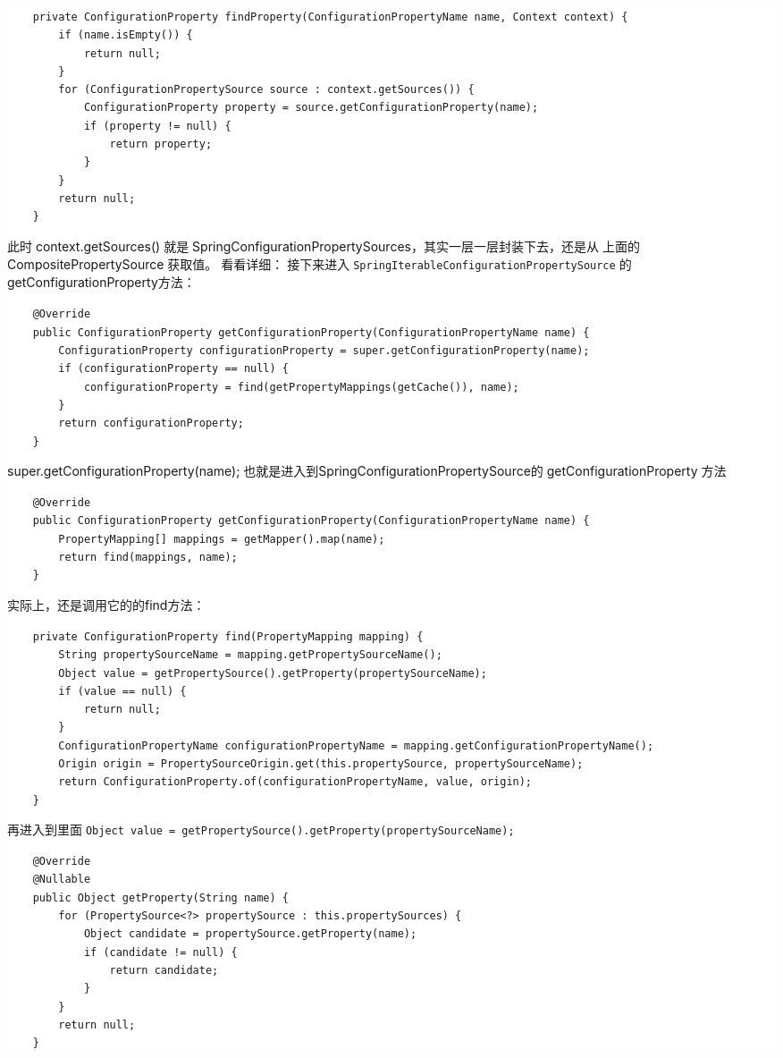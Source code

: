 ```
	private ConfigurationProperty findProperty(ConfigurationPropertyName name, Context context) {
		if (name.isEmpty()) {
			return null;
		}
		for (ConfigurationPropertySource source : context.getSources()) {
			ConfigurationProperty property = source.getConfigurationProperty(name);
			if (property != null) {
				return property;
			}
		}
		return null;
	}
```

此时 context.getSources() 就是 SpringConfigurationPropertySources，其实一层一层封装下去，还是从 上面的CompositePropertySource 获取值。
看看详细：
接下来进入 `SpringIterableConfigurationPropertySource` 的 getConfigurationProperty方法：
```
	@Override
	public ConfigurationProperty getConfigurationProperty(ConfigurationPropertyName name) {
		ConfigurationProperty configurationProperty = super.getConfigurationProperty(name);
		if (configurationProperty == null) {
			configurationProperty = find(getPropertyMappings(getCache()), name);
		}
		return configurationProperty;
	}
```
super.getConfigurationProperty(name); 也就是进入到SpringConfigurationPropertySource的 getConfigurationProperty 方法
```
	@Override
	public ConfigurationProperty getConfigurationProperty(ConfigurationPropertyName name) {
		PropertyMapping[] mappings = getMapper().map(name);
		return find(mappings, name);
	}
```
实际上，还是调用它的的find方法：
```
	private ConfigurationProperty find(PropertyMapping mapping) {
		String propertySourceName = mapping.getPropertySourceName();
		Object value = getPropertySource().getProperty(propertySourceName);
		if (value == null) {
			return null;
		}
		ConfigurationPropertyName configurationPropertyName = mapping.getConfigurationPropertyName();
		Origin origin = PropertySourceOrigin.get(this.propertySource, propertySourceName);
		return ConfigurationProperty.of(configurationPropertyName, value, origin);
	}
```

再进入到里面 `Object value = getPropertySource().getProperty(propertySourceName);`
```
	@Override
	@Nullable
	public Object getProperty(String name) {
		for (PropertySource<?> propertySource : this.propertySources) {
			Object candidate = propertySource.getProperty(name);
			if (candidate != null) {
				return candidate;
			}
		}
		return null;
	}
```